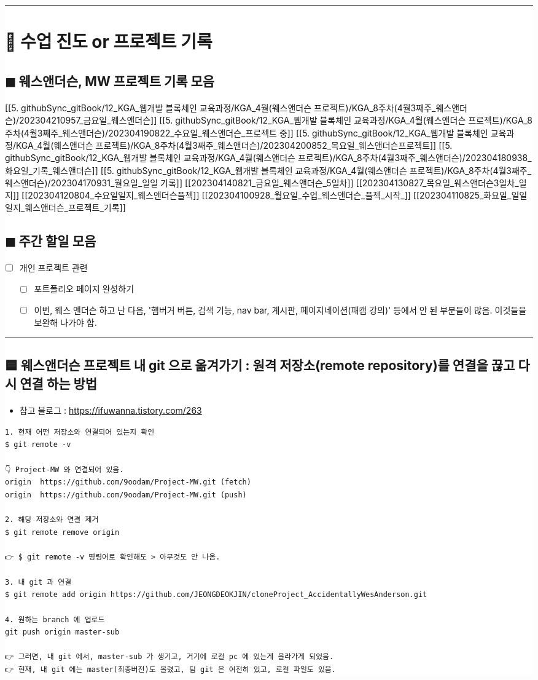 
--- 


# 🎏 수업 진도 or 프로젝트 기록 

## ◼ 웨스앤더슨, MW 프로젝트 기록 모음 

[[5. githubSync_gitBook/12_KGA_웹개발 블록체인 교육과정/KGA_4월(웨스앤더슨 프로젝트)/KGA_8주차(4월3째주_웨스앤더슨)/202304210957_금요일_웨스앤더슨]]
[[5. githubSync_gitBook/12_KGA_웹개발 블록체인 교육과정/KGA_4월(웨스앤더슨 프로젝트)/KGA_8주차(4월3째주_웨스앤더슨)/202304190822_수요일_웨스앤더슨_프로젝트 중]]
[[5. githubSync_gitBook/12_KGA_웹개발 블록체인 교육과정/KGA_4월(웨스앤더슨 프로젝트)/KGA_8주차(4월3째주_웨스앤더슨)/202304200852_목요일_웨스앤더슨프로젝트]]
[[5. githubSync_gitBook/12_KGA_웹개발 블록체인 교육과정/KGA_4월(웨스앤더슨 프로젝트)/KGA_8주차(4월3째주_웨스앤더슨)/202304180938_화요일_기록_웨스앤더슨]]
[[5. githubSync_gitBook/12_KGA_웹개발 블록체인 교육과정/KGA_4월(웨스앤더슨 프로젝트)/KGA_8주차(4월3째주_웨스앤더슨)/202304170931_월요일_일일 기록]]
[[202304140821_금요일_웨스앤더슨_5일차]]
[[202304130827_목요일_웨스앤더슨3일차_일지]]
[[202304120804_수요일일지_웨스앤더슨플젝]]
[[202304100928_월요일_수업_웨스앤더슨_플젝_시작_]]
[[202304110825_화요일_일일일지_웨스앤더슨_프로젝트_기록]]


## ◼ 주간 할일 모음  

- [ ] 개인 프로젝트 관련 
	- [ ] 포트폴리오 페이지 완성하기 
	- [ ] 이번, 웨스 앤더슨 하고 난 다음, '햄버거 버튼, 검색 기능, nav bar, 게시판, 페이지네이션(패캠 강의)' 등에서 안 된 부분들이 많음. 이것들을 보완해 나가야 함. 


--- 

## 🟦 웨스앤더슨 프로젝트 내 git 으로 옮겨가기 : **원격 저장소(remote repository)를 연결을 끊고 다시 연결 하는 방법**

- 참고 블로그 : https://ifuwanna.tistory.com/263

```
1. 현재 어떤 저장소와 연결되어 있는지 확인
$ git remote -v

👇 Project-MW 와 연결되어 있음.  
origin  https://github.com/9oodam/Project-MW.git (fetch)
origin  https://github.com/9oodam/Project-MW.git (push) 

2. 해당 저장소와 연결 제거
$ git remote remove origin

👉 $ git remote -v 명령어로 확인해도 > 아무것도 안 나옴.

3. 내 git 과 연결
$ git remote add origin https://github.com/JEONGDEOKJIN/cloneProject_AccidentallyWesAnderson.git

4. 원하는 branch 에 업로드 
git push origin master-sub

👉 그러면, 내 git 에서, master-sub 가 생기고, 거기에 로컬 pc 에 있는게 올라가게 되었음. 
👉 현재, 내 git 에는 master(최종버전)도 올렸고, 팀 git 은 여전히 있고, 로컬 파일도 있음. 

```
